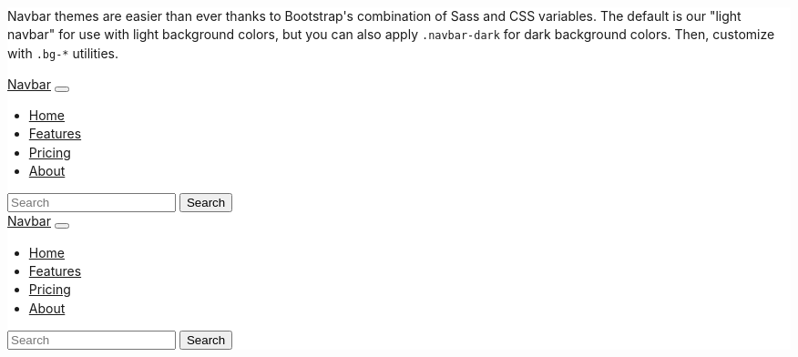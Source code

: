Navbar themes are easier than ever thanks to Bootstrap's combination of Sass and CSS variables. The default is our "light navbar" for use with light background colors, but you can also apply `.navbar-dark` for dark background colors. Then, customize with `.bg-*` utilities.

<div class="bd-example">
  <nav class="navbar navbar-expand-lg navbar-dark bg-dark">
    <div class="container-fluid">
      <a class="navbar-brand" href="#">Navbar</a>
      <button class="navbar-toggler" type="button" data-bs-toggle="collapse" data-bs-target="#navbarColor01" aria-controls="navbarColor01" aria-expanded="false" aria-label="Toggle navigation">
        <span class="navbar-toggler-icon"></span>
      </button>
      <div class="collapse navbar-collapse" id="navbarColor01">
        <ul class="navbar-nav me-auto mb-2 mb-lg-0">
          <li class="nav-item">
            <a class="nav-link active" aria-current="page" href="#">Home</a>
          </li>
          <li class="nav-item">
            <a class="nav-link" href="#">Features</a>
          </li>
          <li class="nav-item">
            <a class="nav-link" href="#">Pricing</a>
          </li>
          <li class="nav-item">
            <a class="nav-link" href="#">About</a>
          </li>
        </ul>
        <form class="d-flex" role="search">
          <input class="form-control me-2" type="search" placeholder="Search" aria-label="Search">
          <button class="btn btn-outline-light" type="submit">Search</button>
        </form>
      </div>
    </div>
  </nav>

  <nav class="navbar navbar-expand-lg navbar-dark bg-primary">
    <div class="container-fluid">
      <a class="navbar-brand" href="#">Navbar</a>
      <button class="navbar-toggler" type="button" data-bs-toggle="collapse" data-bs-target="#navbarColor02" aria-controls="navbarColor02" aria-expanded="false" aria-label="Toggle navigation">
        <span class="navbar-toggler-icon"></span>
      </button>
      <div class="collapse navbar-collapse" id="navbarColor02">
        <ul class="navbar-nav me-auto mb-2 mb-lg-0">
          <li class="nav-item">
            <a class="nav-link active" aria-current="page" href="#">Home</a>
          </li>
          <li class="nav-item">
            <a class="nav-link" href="#">Features</a>
          </li>
          <li class="nav-item">
            <a class="nav-link" href="#">Pricing</a>
          </li>
          <li class="nav-item">
            <a class="nav-link" href="#">About</a>
          </li>
        </ul>
        <form class="d-flex" role="search">
          <input class="form-control me-2" type="search" placeholder="Search" aria-label="Search">
          <button class="btn btn-outline-light" type="submit">Search</button>
        </form>
      </div>
    </div>
  </nav>
